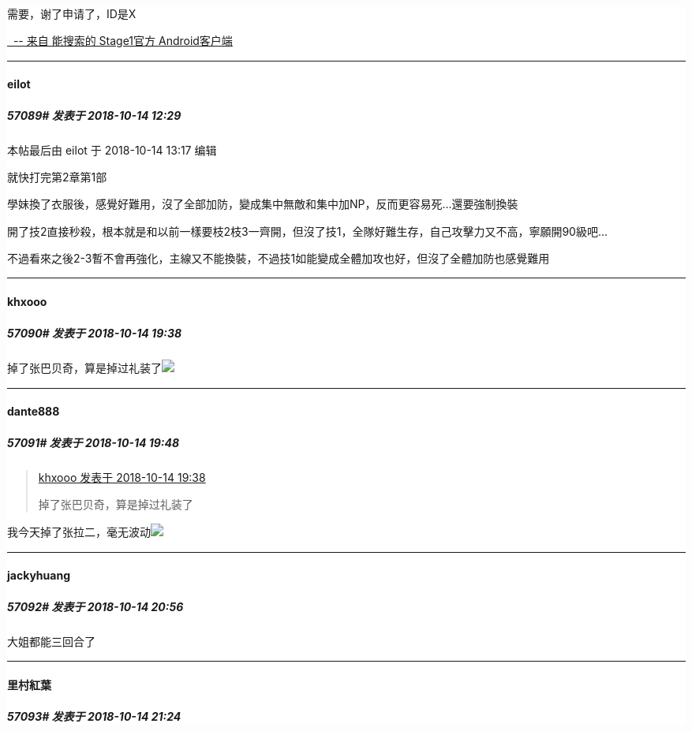 需要，谢了</blockquote>申请了，ID是X

[  -- 来自 能搜索的 Stage1官方 Android客户端](https://www.coolapk.com/apk/140634)


*****

####  eilot  
##### 57089#       发表于 2018-10-14 12:29


 本帖最后由 eilot 于 2018-10-14 13:17 编辑 

就快打完第2章第1部

學妹換了衣服後，感覺好難用，沒了全部加防，變成集中無敵和集中加NP，反而更容易死...還要強制換裝

開了技2直接秒殺，根本就是和以前一樣要枝2枝3一齊開，但沒了技1，全隊好難生存，自己攻擊力又不高，寧願開90級吧...

不過看來之後2-3暫不會再強化，主線又不能換裝，不過技1如能變成全體加攻也好，但沒了全體加防也感覺難用


*****

####  khxooo  
##### 57090#       发表于 2018-10-14 19:38


掉了张巴贝奇，算是掉过礼装了<img src="https://static.saraba1st.com/image/smiley/face2017/067.png" referrerpolicy="no-referrer">


*****

####  dante888  
##### 57091#       发表于 2018-10-14 19:48


<blockquote><a href="httphttps://bbs.saraba1st.com/2b/forum.php?mod=redirect&amp;goto=findpost&amp;pid=41264941&amp;ptid=1085254" target="_blank">khxooo 发表于 2018-10-14 19:38</a>

掉了张巴贝奇，算是掉过礼装了</blockquote>
我今天掉了张拉二，毫无波动<img src="https://static.saraba1st.com/image/smiley/face2017/067.png" referrerpolicy="no-referrer">


*****

####  jackyhuang  
##### 57092#       发表于 2018-10-14 20:56


大姐都能三回合了


*****

####  里村紅葉  
##### 57093#       发表于 2018-10-14 21:24

